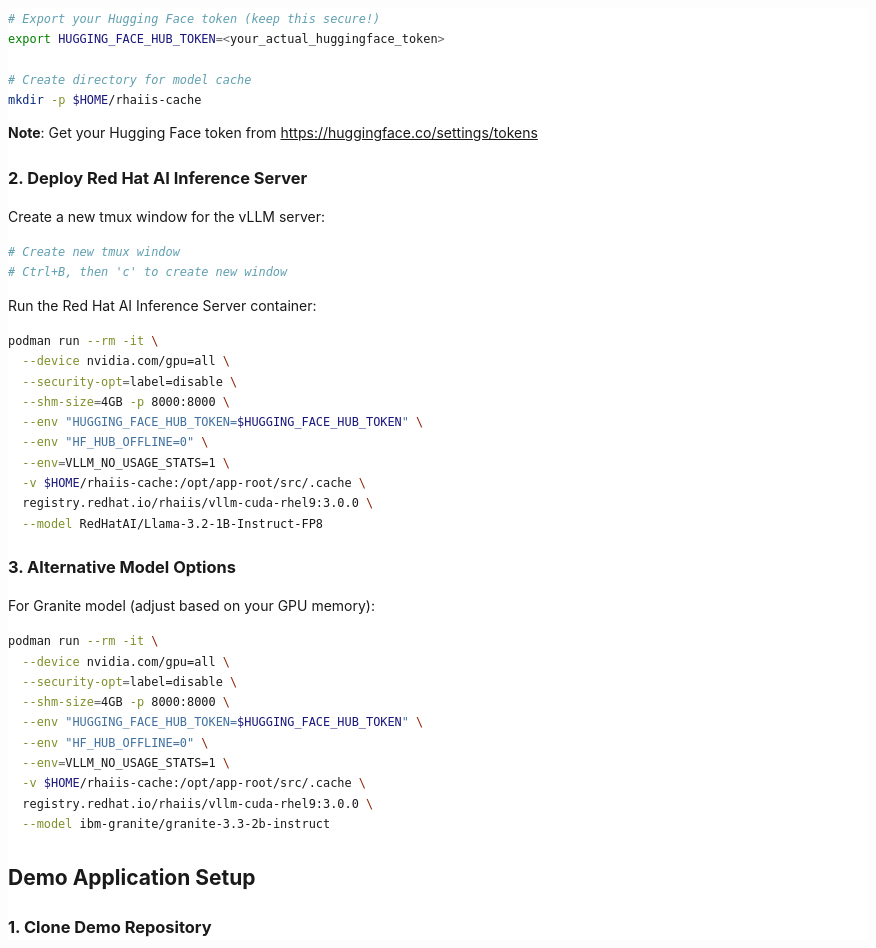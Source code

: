 ```bash
# Export your Hugging Face token (keep this secure!)
export HUGGING_FACE_HUB_TOKEN=<your_actual_huggingface_token>

# Create directory for model cache
mkdir -p $HOME/rhaiis-cache
```

**Note**: Get your Hugging Face token from https://huggingface.co/settings/tokens

### 2. Deploy Red Hat AI Inference Server

Create a new tmux window for the vLLM server:

```bash
# Create new tmux window
# Ctrl+B, then 'c' to create new window
```

Run the Red Hat AI Inference Server container:

```bash
podman run --rm -it \
  --device nvidia.com/gpu=all \
  --security-opt=label=disable \
  --shm-size=4GB -p 8000:8000 \
  --env "HUGGING_FACE_HUB_TOKEN=$HUGGING_FACE_HUB_TOKEN" \
  --env "HF_HUB_OFFLINE=0" \
  --env=VLLM_NO_USAGE_STATS=1 \
  -v $HOME/rhaiis-cache:/opt/app-root/src/.cache \
  registry.redhat.io/rhaiis/vllm-cuda-rhel9:3.0.0 \
  --model RedHatAI/Llama-3.2-1B-Instruct-FP8
```

### 3. Alternative Model Options

For Granite model (adjust based on your GPU memory):

```bash
podman run --rm -it \
  --device nvidia.com/gpu=all \
  --security-opt=label=disable \
  --shm-size=4GB -p 8000:8000 \
  --env "HUGGING_FACE_HUB_TOKEN=$HUGGING_FACE_HUB_TOKEN" \
  --env "HF_HUB_OFFLINE=0" \
  --env=VLLM_NO_USAGE_STATS=1 \
  -v $HOME/rhaiis-cache:/opt/app-root/src/.cache \
  registry.redhat.io/rhaiis/vllm-cuda-rhel9:3.0.0 \
  --model ibm-granite/granite-3.3-2b-instruct
```

## Demo Application Setup

### 1. Clone Demo Repository
